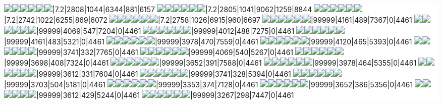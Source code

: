 ![](/item/3095.png)![](/item/3006.png)![](/item/3161.png)![](/item/3036.png)![](/item/3181.png)![](/item/6035.png)|7.2|2808|1044|6344|881|6157
![](/item/3095.png)![](/item/3006.png)![](/item/3181.png)![](/item/3036.png)![](/item/6609.png)![](/item/3026.png)|7.2|2805|1041|9062|1259|8844
![](/item/3095.png)![](/item/3006.png)![](/item/3181.png)![](/item/3036.png)![](/item/6609.png)![](/item/6035.png)|7.2|2742|1022|6255|869|6072
![](/item/3095.png)![](/item/3006.png)![](/item/3181.png)![](/item/6035.png)![](/item/3036.png)![](/item/6333.png)|7.2|2758|1026|6915|960|6697
![](/item/3153.png)![](/item/3095.png)![](/item/3036.png)![](/item/6691.png)![](/item/6695.png)![](/item/6672.png)|99999|4161|489|7367|0|4461
![](/item/3153.png)![](/item/3095.png)![](/item/3036.png)![](/item/6691.png)![](/item/6695.png)![](/item/3094.png)|99999|4069|547|7204|0|4461
![](/item/3153.png)![](/item/3095.png)![](/item/3036.png)![](/item/6691.png)![](/item/6695.png)![](/item/3091.png)|99999|4012|488|7275|0|4461
![](/item/6672.png)![](/item/3095.png)![](/item/3036.png)![](/item/6695.png)![](/item/6691.png)![](/item/3091.png)|99999|4161|483|5321|0|4461
![](/item/3153.png)![](/item/3095.png)![](/item/3036.png)![](/item/6691.png)![](/item/6695.png)![](/item/3046.png)|99999|3978|470|7559|0|4461
![](/item/6672.png)![](/item/3095.png)![](/item/3036.png)![](/item/6695.png)![](/item/6691.png)![](/item/3046.png)|99999|4120|465|5393|0|4461
![](/item/3153.png)![](/item/3095.png)![](/item/3036.png)![](/item/6691.png)![](/item/3046.png)![](/item/6672.png)|99999|3741|332|7765|0|4461
![](/item/3095.png)![](/item/3094.png)![](/item/6691.png)![](/item/3036.png)![](/item/6695.png)![](/item/3091.png)|99999|4069|540|5267|0|4461
![](/item/3095.png)![](/item/3094.png)![](/item/6691.png)![](/item/3091.png)![](/item/3036.png)![](/item/3153.png)|99999|3698|408|7324|0|4461
![](/item/3153.png)![](/item/3095.png)![](/item/3036.png)![](/item/6691.png)![](/item/3046.png)![](/item/3094.png)|99999|3652|391|7588|0|4461
![](/item/3095.png)![](/item/3091.png)![](/item/3036.png)![](/item/6695.png)![](/item/6691.png)![](/item/3046.png)|99999|3978|464|5355|0|4461
![](/item/3153.png)![](/item/3095.png)![](/item/3036.png)![](/item/6691.png)![](/item/3046.png)![](/item/3091.png)|99999|3612|331|7604|0|4461
![](/item/3095.png)![](/item/3091.png)![](/item/3046.png)![](/item/6691.png)![](/item/3036.png)![](/item/6672.png)|99999|3741|328|5394|0|4461
![](/item/3095.png)![](/item/3094.png)![](/item/6691.png)![](/item/3036.png)![](/item/6695.png)![](/item/3006.png)|99999|3703|504|5181|0|4461
![](/item/3153.png)![](/item/3095.png)![](/item/3036.png)![](/item/6691.png)![](/item/3006.png)![](/item/3094.png)|99999|3353|374|7128|0|4461
![](/item/3095.png)![](/item/3094.png)![](/item/6691.png)![](/item/3091.png)![](/item/3036.png)![](/item/3046.png)|99999|3652|386|5356|0|4461
![](/item/3095.png)![](/item/3036.png)![](/item/3046.png)![](/item/6695.png)![](/item/6691.png)![](/item/3006.png)|99999|3612|429|5244|0|4461
![](/item/3153.png)![](/item/3095.png)![](/item/3036.png)![](/item/6691.png)![](/item/3046.png)![](/item/3006.png)|99999|3267|298|7447|0|4461

